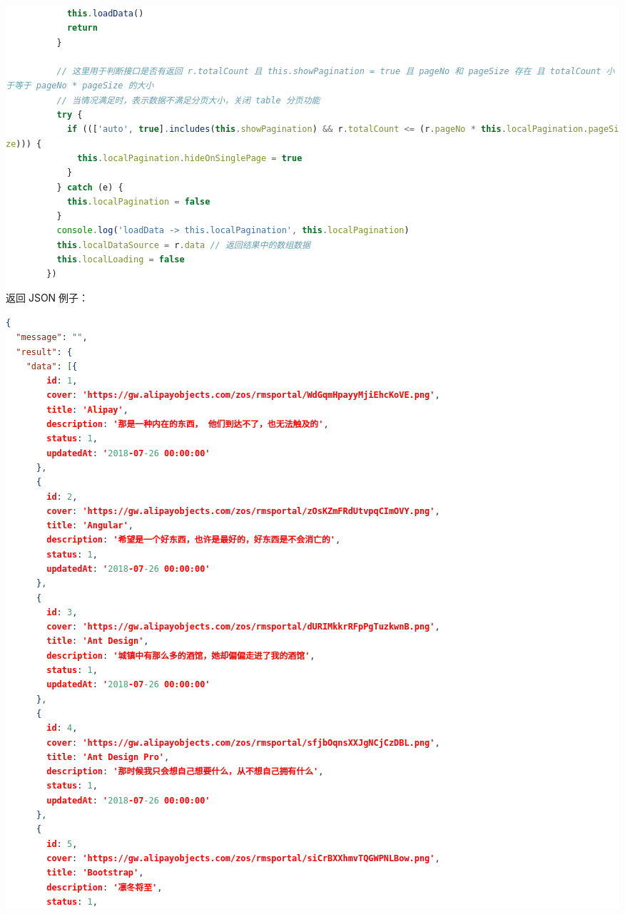 ```javascript
            this.loadData()
            return
          }

          // 这里用于判断接口是否有返回 r.totalCount 且 this.showPagination = true 且 pageNo 和 pageSize 存在 且 totalCount 小于等于 pageNo * pageSize 的大小
          // 当情况满足时，表示数据不满足分页大小，关闭 table 分页功能
          try {
            if ((['auto', true].includes(this.showPagination) && r.totalCount <= (r.pageNo * this.localPagination.pageSize))) {
              this.localPagination.hideOnSinglePage = true
            }
          } catch (e) {
            this.localPagination = false
          }
          console.log('loadData -> this.localPagination', this.localPagination)
          this.localDataSource = r.data // 返回结果中的数组数据
          this.localLoading = false
        })
```
返回 JSON 例子：
```json
{
  "message": "",
  "result": {
    "data": [{
        id: 1,
        cover: 'https://gw.alipayobjects.com/zos/rmsportal/WdGqmHpayyMjiEhcKoVE.png',
        title: 'Alipay',
        description: '那是一种内在的东西， 他们到达不了，也无法触及的',
        status: 1,
        updatedAt: '2018-07-26 00:00:00'
      },
      {
        id: 2,
        cover: 'https://gw.alipayobjects.com/zos/rmsportal/zOsKZmFRdUtvpqCImOVY.png',
        title: 'Angular',
        description: '希望是一个好东西，也许是最好的，好东西是不会消亡的',
        status: 1,
        updatedAt: '2018-07-26 00:00:00'
      },
      {
        id: 3,
        cover: 'https://gw.alipayobjects.com/zos/rmsportal/dURIMkkrRFpPgTuzkwnB.png',
        title: 'Ant Design',
        description: '城镇中有那么多的酒馆，她却偏偏走进了我的酒馆',
        status: 1,
        updatedAt: '2018-07-26 00:00:00'
      },
      {
        id: 4,
        cover: 'https://gw.alipayobjects.com/zos/rmsportal/sfjbOqnsXXJgNCjCzDBL.png',
        title: 'Ant Design Pro',
        description: '那时候我只会想自己想要什么，从不想自己拥有什么',
        status: 1,
        updatedAt: '2018-07-26 00:00:00'
      },
      {
        id: 5,
        cover: 'https://gw.alipayobjects.com/zos/rmsportal/siCrBXXhmvTQGWPNLBow.png',
        title: 'Bootstrap',
        description: '凛冬将至',
        status: 1,
```
